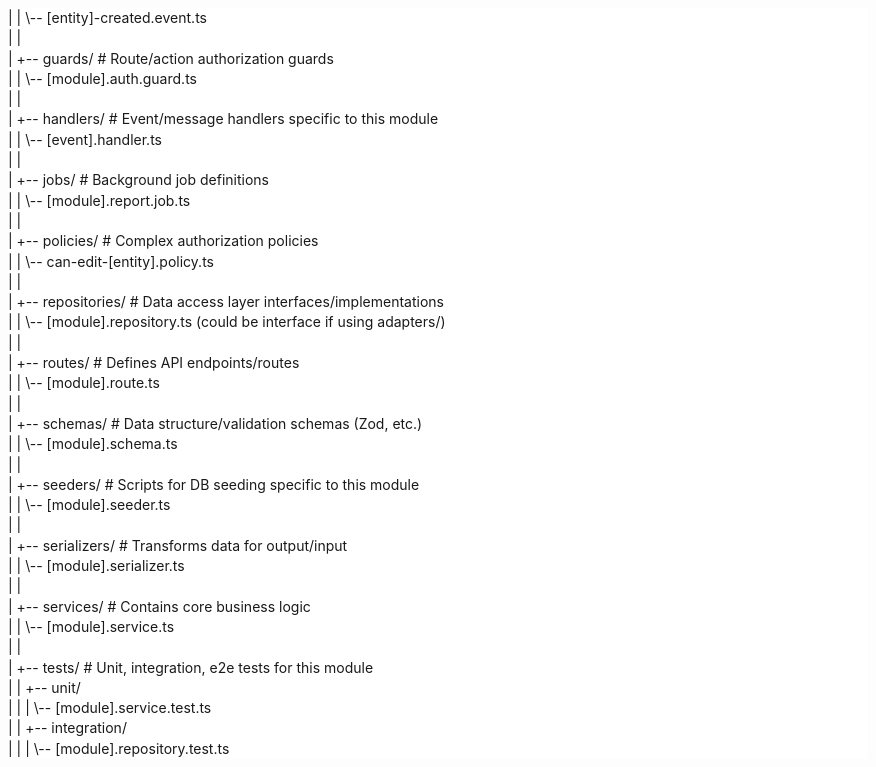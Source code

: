 |   |   \\-- \[entity\]-created.event.ts  
|   |  
|   \+-- guards/              \# Route/action authorization guards  
|   |   \\-- \[module\].auth.guard.ts  
|   |  
|   \+-- handlers/            \# Event/message handlers specific to this module  
|   |   \\-- \[event\].handler.ts  
|   |  
|   \+-- jobs/                \# Background job definitions  
|   |   \\-- \[module\].report.job.ts  
|   |  
|   \+-- policies/            \# Complex authorization policies  
|   |   \\-- can-edit-\[entity\].policy.ts  
|   |  
|   \+-- repositories/        \# Data access layer interfaces/implementations  
|   |   \\-- \[module\].repository.ts (could be interface if using adapters/)  
|   |  
|   \+-- routes/              \# Defines API endpoints/routes  
|   |   \\-- \[module\].route.ts  
|   |  
|   \+-- schemas/             \# Data structure/validation schemas (Zod, etc.)  
|   |   \\-- \[module\].schema.ts  
|   |  
|   \+-- seeders/             \# Scripts for DB seeding specific to this module  
|   |   \\-- \[module\].seeder.ts  
|   |  
|   \+-- serializers/         \# Transforms data for output/input  
|   |   \\-- \[module\].serializer.ts  
|   |  
|   \+-- services/            \# Contains core business logic  
|   |   \\-- \[module\].service.ts  
|   |  
|   \+-- tests/               \# Unit, integration, e2e tests for this module  
|   |   \+-- unit/  
|   |   |   \\-- \[module\].service.test.ts  
|   |   \+-- integration/  
|   |   |   \\-- \[module\].repository.test.ts  